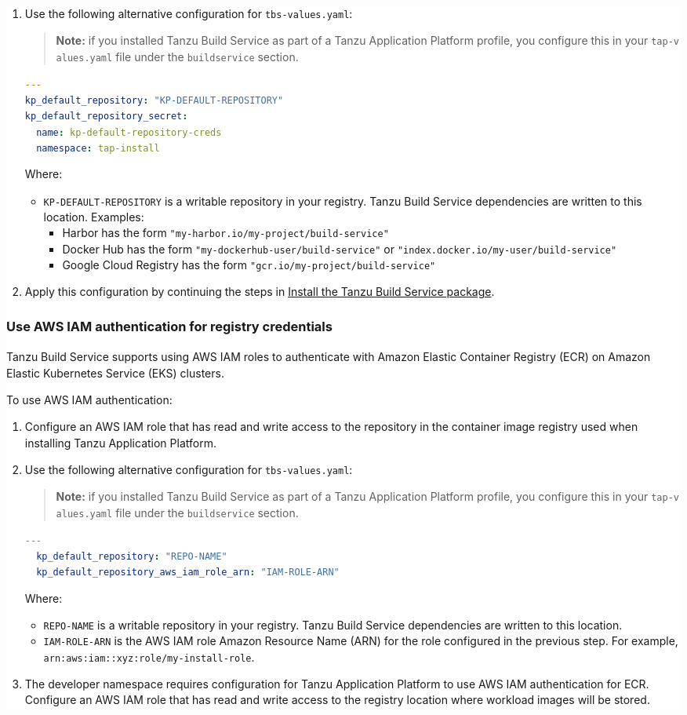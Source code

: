 1. Use the following alternative configuration for `tbs-values.yaml`:

    >**Note:** if you installed Tanzu Build Service as part of a Tanzu Application Platform
    >profile, you configure this in your `tap-values.yaml` file under the `buildservice` section.

    ```yaml
    ---
    kp_default_repository: "KP-DEFAULT-REPOSITORY"
    kp_default_repository_secret:
      name: kp-default-repository-creds
      namespace: tap-install
    ```

    Where:

    - `KP-DEFAULT-REPOSITORY` is a writable repository in your registry.
    Tanzu Build Service dependencies are written to this location. Examples:
      - Harbor has the form `"my-harbor.io/my-project/build-service"`
      - Docker Hub has the form `"my-dockerhub-user/build-service"` or `"index.docker.io/my-user/build-service"`
      - Google Cloud Registry has the form `"gcr.io/my-project/build-service"`

1. Apply this configuration by continuing the steps in [Install the Tanzu Build Service package](#tbs-tcli-install).

### <a id='tbs-tcli-install-ecr'></a> Use AWS IAM authentication for registry credentials

Tanzu Build Service supports using AWS IAM roles to authenticate with
Amazon Elastic Container Registry (ECR) on Amazon Elastic Kubernetes Service (EKS) clusters.

To use AWS IAM authentication:

1. Configure an AWS IAM role that has read and write access to the repository in the container image
registry used when installing Tanzu Application Platform.

1. Use the following alternative configuration for `tbs-values.yaml`:

    >**Note:** if you installed Tanzu Build Service as part of a Tanzu Application Platform
    >profile, you configure this in your `tap-values.yaml` file under the `buildservice` section.

    ```yaml
    ---
      kp_default_repository: "REPO-NAME"
      kp_default_repository_aws_iam_role_arn: "IAM-ROLE-ARN"
    ```

    Where:

    - `REPO-NAME` is a writable repository in your registry.
    Tanzu Build Service dependencies are written to this location.
    - `IAM-ROLE-ARN` is the AWS IAM role Amazon Resource Name (ARN) for the role configured in the previous step.
    For example, `arn:aws:iam::xyz:role/my-install-role`.

1. The developer namespace requires configuration for Tanzu Application Platform
to use AWS IAM authentication for ECR.
Configure an AWS IAM role that has read and write access to the registry location
where workload images will be stored.
